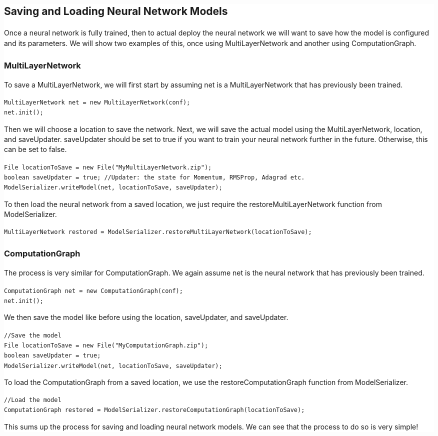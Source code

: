 ## <a name="saving">Saving and Loading Neural Network Models</a>

Once a neural network is fully trained, then to actual deploy the neural network we will want to save how the model is configured and its parameters. We will show two examples of this, once using MultiLayerNetwork and another using ComputationGraph.

### MultiLayerNetwork

To save a MultiLayerNetwork, we will first start by assuming net is a MultiLayerNetwork that has previously been trained. 

```
MultiLayerNetwork net = new MultiLayerNetwork(conf);
net.init();
```

Then we will choose a location to save the network. Next, we will save the actual model using the MultiLayerNetwork, location, and saveUpdater. saveUpdater should be set to true if you want to train your neural network further in the future. Otherwise, this can be set to false.

```
File locationToSave = new File("MyMultiLayerNetwork.zip"); 
boolean saveUpdater = true; //Updater: the state for Momentum, RMSProp, Adagrad etc.
ModelSerializer.writeModel(net, locationToSave, saveUpdater);
```

To then load the neural network from a saved location, we just require the restoreMultiLayerNetwork function from ModelSerializer.

```
MultiLayerNetwork restored = ModelSerializer.restoreMultiLayerNetwork(locationToSave);
```
### ComputationGraph

The process is very similar for ComputationGraph. We again assume net is the neural network that has previously been trained.

```
ComputationGraph net = new ComputationGraph(conf);
net.init();
```

We then save the model like before using the location, saveUpdater, and saveUpdater.

```
//Save the model
File locationToSave = new File("MyComputationGraph.zip");     
boolean saveUpdater = true;                                         
ModelSerializer.writeModel(net, locationToSave, saveUpdater);
```
To load the ComputationGraph from a saved location, we use the restoreComputationGraph function from ModelSerializer.

```
//Load the model
ComputationGraph restored = ModelSerializer.restoreComputationGraph(locationToSave);
```
This sums up the process for saving and loading neural network models. We can see that the process to do so is very simple!
